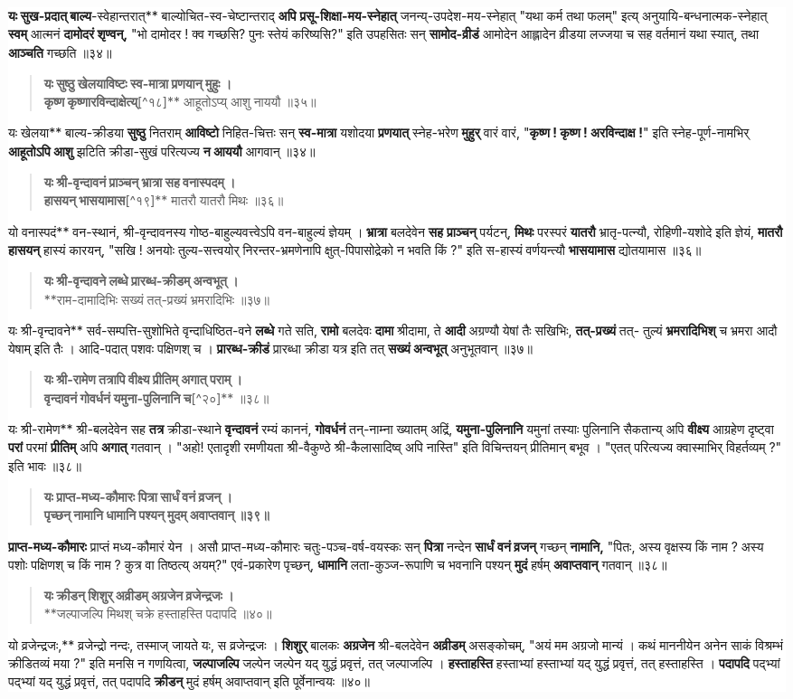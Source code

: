 ****यः** सुख-प्रदात् बाल्य**-स्वेहान्तरात्** बाल्योचित-स्व-चेष्टान्तराद् **अपि** **प्रसू-शिक्षा-मय-स्नेहात्** जनन्य्-उपदेश-मय-स्नेहात् "यथा कर्म तथा फलम्" इत्य् अनुयायि-बन्धनात्मक-स्नेहात् **स्वम्** आत्मनं **दामोदरं शृण्वन्,** "भो दामोदर ! क्व गच्छसि? पुनः स्तेयं करिष्यसि?" इति उपहसितः सन् **सामोद-व्रीडं** आमोदेन आह्लादेन व्रीडया लज्जया च सह वर्तमानं यथा स्यात्, तथा **आञ्चति** गच्छति ॥३४॥


> **यः सुष्ठु खेलयाविष्टः स्व-मात्रा प्रणयान् मुहुः ।**  
> **कृष्ण कृष्णारविन्दाक्षेत्य्**[^१८]** आहूतोऽप्य् आशु नाययौ ॥३५॥


यः खेलया** बाल्य-क्रीडया **सुष्ठु** नितराम् **आविष्टो** निहित-चित्तः सन् **स्व-मात्रा** यशोदया **प्रणयात्** स्नेह-भरेण **मुहुर्** वारं वारं, "**कृष्ण ! कृष्ण ! अरविन्दाक्ष** **!**" इति स्नेह-पूर्ण-नामभिर् **आहूतोऽपि आशु** झटिति क्रीडा-सुखं परित्यज्य **न आययौ** आगवान् ॥३४॥


> **यः श्री-वृन्दावनं प्राञ्चन् भ्रात्रा सह वनास्पदम् ।**  
> **हासयन् भासयामास**[^१९]** मातरौ यातरौ मिथः ॥३६॥


यो वनास्पदं** वन-स्थानं, श्री-वृन्दावनस्य गोष्ठ-बाहुल्यवत्त्वेऽपि वन-बाहुल्यं ज्ञेयम् । **भ्रात्रा** बलदेवेन **सह** **प्राञ्चन्** पर्यटन्, **मिथः** परस्परं **यातरौ** भ्रातृ-पत्न्यौ, रोहिणी-यशोदे इति ज्ञेयं, **मातरौ हासयन्** हास्यं कारयन्, "सखि ! अनयोः तुल्य-सत्त्वयोर् निरन्तर-भ्रमणेनापि क्षुत्-पिपासोद्रेको न भवति किं ?" इति स-हास्यं वर्णयन्त्यौ **भासयामास** द्योतयामास ॥३६॥


> **यः श्री-वृन्दावने लब्धे प्रारब्ध-क्रीडम् अन्वभूत् ।**  
> **राम-दामादिभिः सख्यं तत्-प्रख्यं भ्रमरादिभिः ॥३७॥


यः श्री-वृन्दावने** सर्व-सम्पत्ति-सुशोभिते वृन्दाधिष्ठित-वने **लब्धे** गते सति, **रामो** बलदेवः **दामा** श्रीदामा, ते **आदी** अग्रण्यौ येषां तैः सखिभिः, **तत्-प्रख्यं** तत्- तुल्यं **भ्रमरादिभिश्** च भ्रमरा आदौ येषाम् इति तैः । आदि-पदात् पशवः पक्षिणश् च । **प्रारब्ध-क्रीडं** प्रारब्धा क्रीडा यत्र इति तत् **सख्यं अन्वभूत्** अनुभूतवान् ॥३७॥


> **यः श्री-रामेण तत्रापि वीक्ष्य प्रीतिम् अगात् पराम् ।**  
> **वृन्दावनं गोवर्धनं यमुना-पुलिनानि च**[^२०]** ॥३८॥


यः श्री-रामेण** श्री-बलदेवेन सह **तत्र** क्रीडा-स्थाने **वृन्दावनं** रम्यं काननं, **गोवर्धनं** तन्-नाम्ना ख्यातम् अद्रिं, **यमुना-पुलिनानि** यमुनां तस्याः पुलिनानि सैकतान्य् अपि **वीक्ष्य** आग्रहेण दृष्ट्वा **परां** परमां **प्रीतिम्** अपि **अगात्** गतवान् । "अहो! एतादृशी रमणीयता श्री-वैकुण्ठे श्री-कैलासादिष्व् अपि नास्ति" इति विचिन्तयन् प्रीतिमान् बभूव । "एतत् परित्यज्य क्वास्माभिर् विहर्तव्यम् ?" इति भावः ॥३८॥


> **यः प्राप्त-मध्य-कौमारः पित्रा सार्धं वनं व्रजन् ।**  
> **पृच्छन् नामानि धामानि पश्यन् मुदम् अवाप्तवान् ॥३९॥**

**प्राप्त-मध्य-कौमारः** प्राप्तं मध्य-कौमारं येन । असौ प्राप्त-मध्य-कौमारः चतुः-पञ्च-वर्ष-वयस्कः सन् **पित्रा** नन्देन **सार्धं** **वनं व्रजन्** गच्छन् **नामानि,** "पितः, अस्य वृक्षस्य किं नाम ? अस्य पशोः पक्षिणश् च किं नाम ? कुत्र वा तिष्ठत्य् अयम्?" एवं-प्रकारेण पृच्छन्, **धामानि** लता-कुञ्ज-रूपाणि च भवनानि पश्यन् **मुदं** हर्षम् **अवाप्तवान्** गतवान् ॥३८॥


> **यः क्रीडन् शिशुर् अव्रीडम् अग्रजेन व्रजेन्द्रजः ।**  
> **जल्पाजल्पि मिथश् चक्रे हस्ताहस्ति पदापदि ॥४०॥


यो व्रजेन्द्रजः,** व्रजेन्द्रो नन्दः, तस्माज् जायते यः, स व्रजेन्द्रजः । **शिशुर्** बालकः **अग्रजेन** श्री-बलदेवेन **अव्रीडम्** असङ्कोचम्, "अयं मम अग्रजो मान्यं । कथं माननीयेन अनेन साकं विश्रम्भं क्रीडितव्यं मया ?" इति मनसि न गणयित्वा, **जल्पाजल्पि** जल्पेन जल्पेन यद् युद्धं प्रवृत्तं, तत् जल्पाजल्पि । **हस्ताहस्ति** हस्ताभ्यां हस्ताभ्यां यद् युद्धं प्रवृत्तं, तत् हस्ताहस्ति । **पदापदि** पद्भ्यां पद्भ्यां यद् युद्धं प्रवृत्तं, तत् पदापदि **क्रीडन्** मुदं हर्षम् अवाप्तवान् इति पूर्वेनान्वयः ॥४०॥
